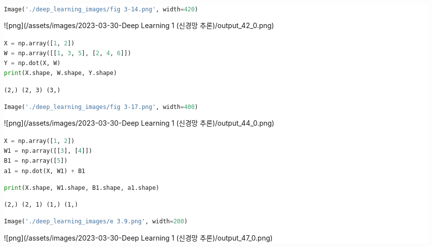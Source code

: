 
```python
Image('./deep_learning_images/fig 3-14.png', width=420)
```




    
![png](/assets/images/2023-03-30-Deep Learning 1 (신경망 추론)/output_42_0.png)
    




```python
X = np.array([1, 2])
W = np.array([[1, 3, 5], [2, 4, 6]])
Y = np.dot(X, W)
print(X.shape, W.shape, Y.shape)
```

    (2,) (2, 3) (3,)
    


```python
Image('./deep_learning_images/fig 3-17.png', width=400)
```




    
![png](/assets/images/2023-03-30-Deep Learning 1 (신경망 추론)/output_44_0.png)
    




```python
X = np.array([1, 2])
W1 = np.array([[3], [4]])
B1 = np.array([5])
a1 = np.dot(X, W1) + B1
```


```python
print(X.shape, W1.shape, B1.shape, a1.shape)
```

    (2,) (2, 1) (1,) (1,)
    


```python
Image('./deep_learning_images/e 3.9.png', width=200)
```




    
![png](/assets/images/2023-03-30-Deep Learning 1 (신경망 추론)/output_47_0.png)
    



